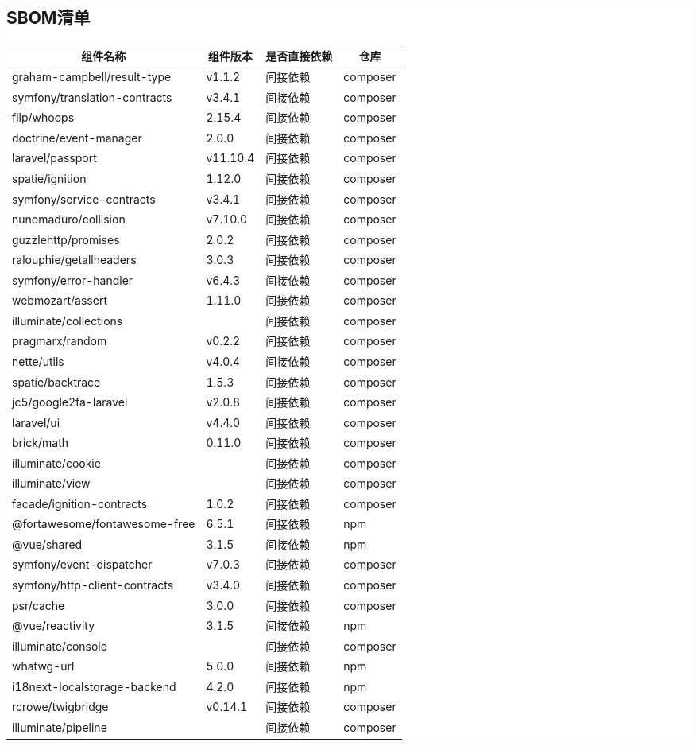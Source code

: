 


## SBOM清单

| 组件名称 | 组件版本 | 是否直接依赖 | 仓库 |
| -------- | -------- | ------------ | ---- |
|graham-campbell/result-type|v1.1.2|间接依赖|composer|
|symfony/translation-contracts|v3.4.1|间接依赖|composer|
|filp/whoops|2.15.4|间接依赖|composer|
|doctrine/event-manager|2.0.0|间接依赖|composer|
|laravel/passport|v11.10.4|间接依赖|composer|
|spatie/ignition|1.12.0|间接依赖|composer|
|symfony/service-contracts|v3.4.1|间接依赖|composer|
|nunomaduro/collision|v7.10.0|间接依赖|composer|
|guzzlehttp/promises|2.0.2|间接依赖|composer|
|ralouphie/getallheaders|3.0.3|间接依赖|composer|
|symfony/error-handler|v6.4.3|间接依赖|composer|
|webmozart/assert|1.11.0|间接依赖|composer|
|illuminate/collections||间接依赖|composer|
|pragmarx/random|v0.2.2|间接依赖|composer|
|nette/utils|v4.0.4|间接依赖|composer|
|spatie/backtrace|1.5.3|间接依赖|composer|
|jc5/google2fa-laravel|v2.0.8|间接依赖|composer|
|laravel/ui|v4.4.0|间接依赖|composer|
|brick/math|0.11.0|间接依赖|composer|
|illuminate/cookie||间接依赖|composer|
|illuminate/view||间接依赖|composer|
|facade/ignition-contracts|1.0.2|间接依赖|composer|
|@fortawesome/fontawesome-free|6.5.1|间接依赖|npm|
|@vue/shared|3.1.5|间接依赖|npm|
|symfony/event-dispatcher|v7.0.3|间接依赖|composer|
|symfony/http-client-contracts|v3.4.0|间接依赖|composer|
|psr/cache|3.0.0|间接依赖|composer|
|@vue/reactivity|3.1.5|间接依赖|npm|
|illuminate/console||间接依赖|composer|
|whatwg-url|5.0.0|间接依赖|npm|
|i18next-localstorage-backend|4.2.0|间接依赖|npm|
|rcrowe/twigbridge|v0.14.1|间接依赖|composer|
|illuminate/pipeline||间接依赖|composer|